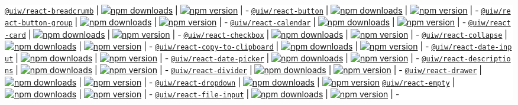 [`@uiw/react-breadcrumb`](/packages/react-breadcrumb) | [![npm downloads](https://badgen.net/npm/dw/@uiw/react-breadcrumb?label=npm&color=dd4e4c)](https://www.npmjs.com/package/@uiw/react-breadcrumb) | [![npm version](https://img.shields.io/npm/v/@uiw/react-breadcrumb.svg?maxAge=3600)](https://www.npmjs.com/package/@uiw/react-breadcrumb)               | -
[`@uiw/react-button`](/packages/react-button) | [![npm downloads](https://badgen.net/npm/dw/@uiw/react-button?label=npm&color=dd4e4c)](https://www.npmjs.com/package/@uiw/react-button) | [![npm version](https://img.shields.io/npm/v/@uiw/react-button.svg?maxAge=3600)](https://www.npmjs.com/package/@uiw/react-button)                       | -
[`@uiw/react-button-group`](/packages/react-button-group) | [![npm downloads](https://badgen.net/npm/dw/@uiw/react-button-group?label=npm&color=dd4e4c)](https://www.npmjs.com/package/@uiw/react-button-group) | [![npm version](https://img.shields.io/npm/v/@uiw/react-button-group.svg?maxAge=3600)](https://www.npmjs.com/package/@uiw/react-button-group)           | -
[`@uiw/react-calendar`](/packages/react-calendar) | [![npm downloads](https://badgen.net/npm/dw/@uiw/react-calendar?label=npm&color=dd4e4c)](https://www.npmjs.com/package/@uiw/react-calendar) | [![npm version](https://img.shields.io/npm/v/@uiw/react-calendar.svg?maxAge=3600)](https://www.npmjs.com/package/@uiw/react-calendar)                   | -
[`@uiw/react-card`](/packages/react-card) | [![npm downloads](https://badgen.net/npm/dw/@uiw/react-card?label=npm&color=dd4e4c)](https://www.npmjs.com/package/@uiw/react-card) | [![npm version](https://img.shields.io/npm/v/@uiw/react-card.svg?maxAge=3600)](https://www.npmjs.com/package/@uiw/react-card)                           | -
[`@uiw/react-checkbox`](/packages/react-checkbox) | [![npm downloads](https://badgen.net/npm/dw/@uiw/react-checkbox?label=npm&color=dd4e4c)](https://www.npmjs.com/package/@uiw/react-checkbox) | [![npm version](https://img.shields.io/npm/v/@uiw/react-checkbox.svg?maxAge=3600)](https://www.npmjs.com/package/@uiw/react-checkbox)                   | -
[`@uiw/react-collapse`](/packages/react-collapse) | [![npm downloads](https://badgen.net/npm/dw/@uiw/react-collapse?label=npm&color=dd4e4c)](https://www.npmjs.com/package/@uiw/react-collapse) | [![npm version](https://img.shields.io/npm/v/@uiw/react-collapse.svg?maxAge=3600)](https://www.npmjs.com/package/@uiw/react-collapse)                   | -
[`@uiw/react-copy-to-clipboard`](/packages/react-copy-to-clipboard) | [![npm downloads](https://badgen.net/npm/dw/@uiw/react-copy-to-clipboard?label=npm&color=dd4e4c)](https://www.npmjs.com/package/@uiw/react-copy-to-clipboard) | [![npm version](https://img.shields.io/npm/v/@uiw/react-copy-to-clipboard.svg?maxAge=3600)](https://www.npmjs.com/package/@uiw/react-copy-to-clipboard) | -
[`@uiw/react-date-input`](/packages/react-date-input) | [![npm downloads](https://badgen.net/npm/dw/@uiw/react-date-input?label=npm&color=dd4e4c)](https://www.npmjs.com/package/@uiw/react-date-input) | [![npm version](https://img.shields.io/npm/v/@uiw/react-date-input.svg?maxAge=3600)](https://www.npmjs.com/package/@uiw/react-date-input)               | -
[`@uiw/react-date-picker`](/packages/react-date-picker) | [![npm downloads](https://badgen.net/npm/dw/@uiw/react-date-picker?label=npm&color=dd4e4c)](https://www.npmjs.com/package/@uiw/react-date-picker) | [![npm version](https://img.shields.io/npm/v/@uiw/react-date-picker.svg?maxAge=3600)](https://www.npmjs.com/package/@uiw/react-date-picker)             | -
[`@uiw/react-descriptions`](/packages/react-descriptions) | [![npm downloads](https://badgen.net/npm/dw/@uiw/react-descriptions?label=npm&color=dd4e4c)](https://www.npmjs.com/package/@uiw/react-descriptions) | [![npm version](https://img.shields.io/npm/v/@uiw/react-descriptions.svg?maxAge=3600)](https://www.npmjs.com/package/@uiw/react-descriptions)           | -
[`@uiw/react-divider`](/packages/react-divider) | [![npm downloads](https://badgen.net/npm/dw/@uiw/react-divider?label=npm&color=dd4e4c)](https://www.npmjs.com/package/@uiw/react-divider) | [![npm version](https://img.shields.io/npm/v/@uiw/react-divider.svg?maxAge=3600)](https://www.npmjs.com/package/@uiw/react-divider)                     | -
[`@uiw/react-drawer`](/packages/react-drawer) | [![npm downloads](https://badgen.net/npm/dw/@uiw/react-drawer?label=npm&color=dd4e4c)](https://www.npmjs.com/package/@uiw/react-drawer) | [![npm version](https://img.shields.io/npm/v/@uiw/react-drawer.svg?maxAge=3600)](https://www.npmjs.com/package/@uiw/react-drawer)                       | -
[`@uiw/react-dropdown`](/packages/react-dropdown) | [![npm downloads](https://badgen.net/npm/dw/@uiw/react-dropdown?label=npm&color=dd4e4c)](https://www.npmjs.com/package/@uiw/react-dropdown) | [![npm version](https://img.shields.io/npm/v/@uiw/react-dropdown.svg?maxAge=3600)](https://www.npmjs.com/package/@uiw/react-dropdown) 
[`@uiw/react-empty`](/packages/react-empty) | [![npm downloads](https://badgen.net/npm/dw/@uiw/react-empty?label=npm&color=dd4e4c)](https://www.npmjs.com/package/@uiw/react-empty) | [![npm version](https://img.shields.io/npm/v/@uiw/react-empty.svg?maxAge=3600)](https://www.npmjs.com/package/@uiw/react-empty)                   | -
[`@uiw/react-file-input`](/packages/react-file-input) | [![npm downloads](https://badgen.net/npm/dw/@uiw/react-file-input?label=npm&color=dd4e4c)](https://www.npmjs.com/package/@uiw/react-file-input) | [![npm version](https://img.shields.io/npm/v/@uiw/react-file-input.svg?maxAge=3600)](https://www.npmjs.com/package/@uiw/react-file-input)               | -